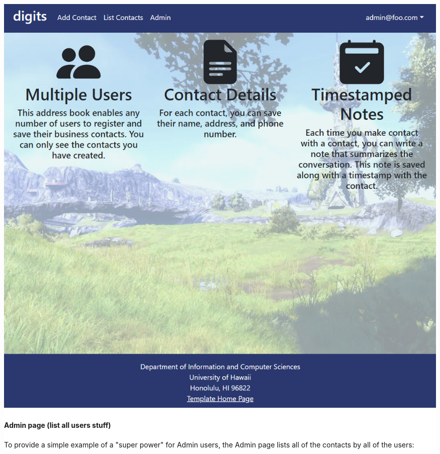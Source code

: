 <img src="doc/digits-landing-admin.png" alt="digits landing page (with Admin login)">

#### Admin page (list all users stuff)

To provide a simple example of a "super power" for Admin users, the Admin page lists all of the contacts by all of the users:
